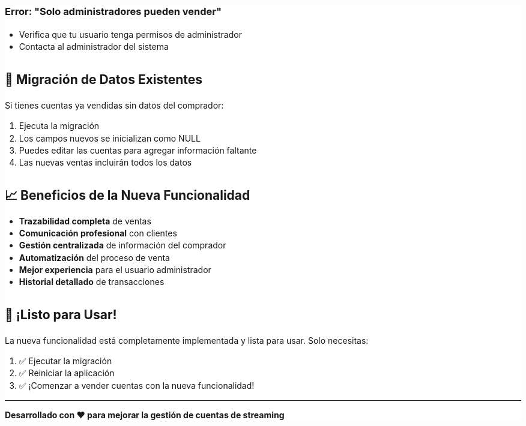 ### Error: "Solo administradores pueden vender"
- Verifica que tu usuario tenga permisos de administrador
- Contacta al administrador del sistema

## 🔄 Migración de Datos Existentes

Si tienes cuentas ya vendidas sin datos del comprador:
1. Ejecuta la migración
2. Los campos nuevos se inicializan como NULL
3. Puedes editar las cuentas para agregar información faltante
4. Las nuevas ventas incluirán todos los datos

## 📈 Beneficios de la Nueva Funcionalidad

- **Trazabilidad completa** de ventas
- **Comunicación profesional** con clientes
- **Gestión centralizada** de información del comprador
- **Automatización** del proceso de venta
- **Mejor experiencia** para el usuario administrador
- **Historial detallado** de transacciones

## 🎉 ¡Listo para Usar!

La nueva funcionalidad está completamente implementada y lista para usar. Solo necesitas:

1. ✅ Ejecutar la migración
2. ✅ Reiniciar la aplicación
3. ✅ ¡Comenzar a vender cuentas con la nueva funcionalidad!

---

**Desarrollado con ❤️ para mejorar la gestión de cuentas de streaming**
